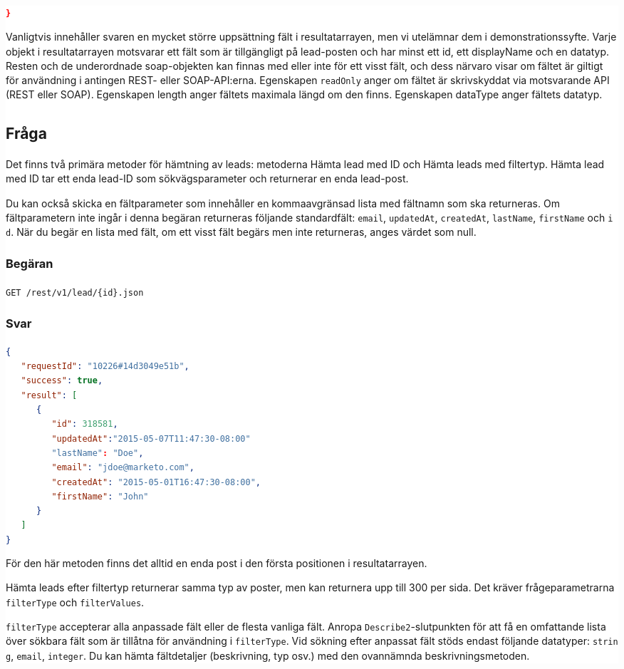 ```json
}
```

Vanligtvis innehåller svaren en mycket större uppsättning fält i resultatarrayen, men vi utelämnar dem i demonstrationssyfte. Varje objekt i resultatarrayen motsvarar ett fält som är tillgängligt på lead-posten och har minst ett id, ett displayName och en datatyp. Resten och de underordnade soap-objekten kan finnas med eller inte för ett visst fält, och dess närvaro visar om fältet är giltigt för användning i antingen REST- eller SOAP-API:erna. Egenskapen `readOnly` anger om fältet är skrivskyddat via motsvarande API (REST eller SOAP). Egenskapen length anger fältets maximala längd om den finns. Egenskapen dataType anger fältets datatyp.

## Fråga

Det finns två primära metoder för hämtning av leads: metoderna Hämta lead med ID och Hämta leads med filtertyp. Hämta lead med ID tar ett enda lead-ID som sökvägsparameter och returnerar en enda lead-post.

Du kan också skicka en fältparameter som innehåller en kommaavgränsad lista med fältnamn som ska returneras. Om fältparametern inte ingår i denna begäran returneras följande standardfält: `email`, `updatedAt`, `createdAt`, `lastName`, `firstName` och `id`. När du begär en lista med fält, om ett visst fält begärs men inte returneras, anges värdet som null.

### Begäran

```
GET /rest/v1/lead/{id}.json
```

### Svar

```json
{
   "requestId": "10226#14d3049e51b",
   "success": true,
   "result": [
      {
         "id": 318581,
         "updatedAt":"2015-05-07T11:47:30-08:00"
         "lastName": "Doe",
         "email": "jdoe@marketo.com",
         "createdAt": "2015-05-01T16:47:30-08:00",
         "firstName": "John"
      }
   ]
}
```

För den här metoden finns det alltid en enda post i den första positionen i resultatarrayen.

Hämta leads efter filtertyp returnerar samma typ av poster, men kan returnera upp till 300 per sida. Det kräver frågeparametrarna `filterType` och `filterValues`.

`filterType` accepterar alla anpassade fält eller de flesta vanliga fält. Anropa `Describe2`-slutpunkten för att få en omfattande lista över sökbara fält som är tillåtna för användning i `filterType`. Vid sökning efter anpassat fält stöds endast följande datatyper: `string`, `email`, `integer`. Du kan hämta fältdetaljer (beskrivning, typ osv.) med den ovannämnda beskrivningsmetoden.
